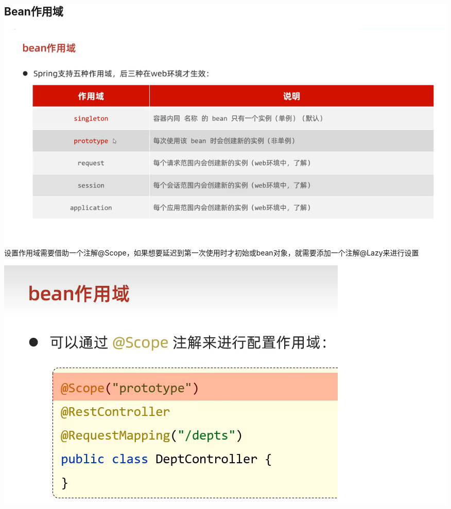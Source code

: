 

## Bean作用域

![image-20231110211603887](images/image-20231110211603887.png)

设置作用域需要借助一个注解@Scope，如果想要延迟到第一次使用时才初始或bean对象，就需要添加一个注解@Lazy来进行设置

![image-20231110211631248](images/image-20231110211631248.png)
